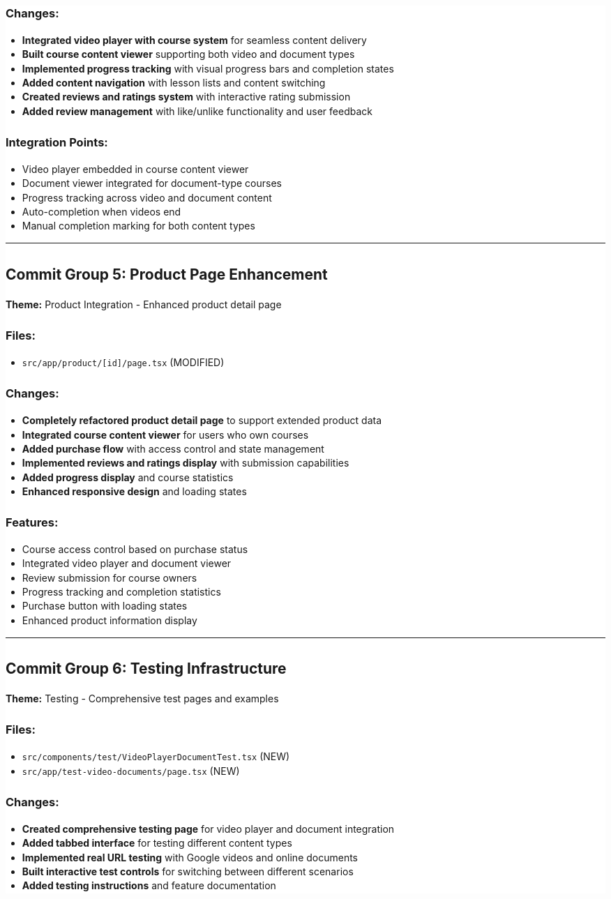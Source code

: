 ### Changes:
- **Integrated video player with course system** for seamless content delivery
- **Built course content viewer** supporting both video and document types
- **Implemented progress tracking** with visual progress bars and completion states
- **Added content navigation** with lesson lists and content switching
- **Created reviews and ratings system** with interactive rating submission
- **Added review management** with like/unlike functionality and user feedback

### Integration Points:
- Video player embedded in course content viewer
- Document viewer integrated for document-type courses
- Progress tracking across video and document content
- Auto-completion when videos end
- Manual completion marking for both content types

---

## Commit Group 5: Product Page Enhancement
**Theme:** Product Integration - Enhanced product detail page

### Files:
- `src/app/product/[id]/page.tsx` (MODIFIED)

### Changes:
- **Completely refactored product detail page** to support extended product data
- **Integrated course content viewer** for users who own courses
- **Added purchase flow** with access control and state management
- **Implemented reviews and ratings display** with submission capabilities
- **Added progress display** and course statistics
- **Enhanced responsive design** and loading states

### Features:
- Course access control based on purchase status
- Integrated video player and document viewer
- Review submission for course owners
- Progress tracking and completion statistics
- Purchase button with loading states
- Enhanced product information display

---

## Commit Group 6: Testing Infrastructure
**Theme:** Testing - Comprehensive test pages and examples

### Files:
- `src/components/test/VideoPlayerDocumentTest.tsx` (NEW)
- `src/app/test-video-documents/page.tsx` (NEW)

### Changes:
- **Created comprehensive testing page** for video player and document integration
- **Added tabbed interface** for testing different content types
- **Implemented real URL testing** with Google videos and online documents
- **Built interactive test controls** for switching between different scenarios
- **Added testing instructions** and feature documentation
